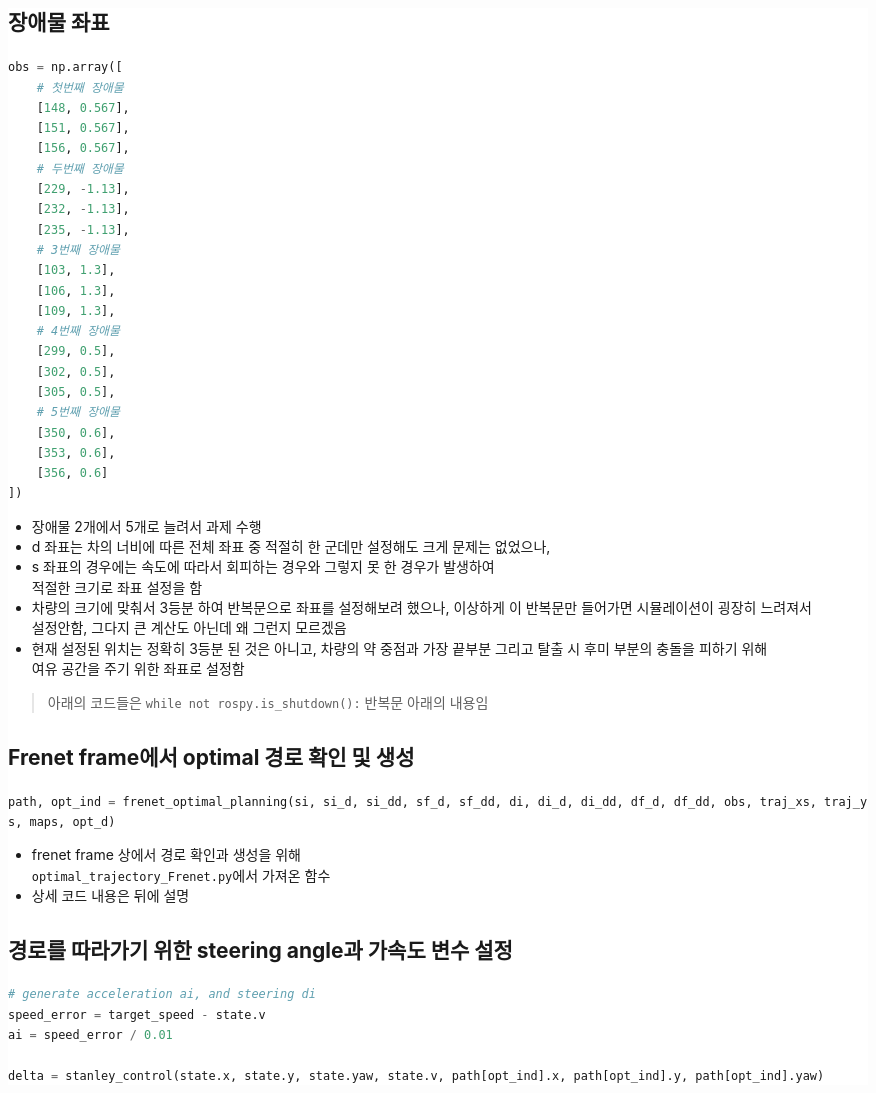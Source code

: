 ## 장애물 좌표
```python
obs = np.array([
    # 첫번째 장애물
    [148, 0.567],
    [151, 0.567],
    [156, 0.567],
    # 두번째 장애물
    [229, -1.13],
    [232, -1.13],
    [235, -1.13],
    # 3번째 장애물
    [103, 1.3],
    [106, 1.3],
    [109, 1.3],
    # 4번째 장애물
    [299, 0.5],
    [302, 0.5],
    [305, 0.5],
    # 5번째 장애물
    [350, 0.6],
    [353, 0.6],
    [356, 0.6]
])
```

- 장애물 2개에서 5개로 늘려서 과제 수행
- d 좌표는 차의 너비에 따른 전체 좌표 중 적절히 한 군데만 설정해도 크게 문제는 없었으나,
- s 좌표의 경우에는 속도에 따라서 회피하는 경우와 그렇지 못 한 경우가 발생하여\
적절한 크기로 좌표 설정을 함
- 차량의 크기에 맞춰서 3등분 하여 반복문으로 좌표를 설정해보려 했으나, 이상하게 이 반복문만 들어가면 시뮬레이션이 굉장히 느려져서\
설정안함, 그다지 큰 계산도 아닌데 왜 그런지 모르겠음
- 현재 설정된 위치는 정확히 3등분 된 것은 아니고, 차량의 약 중점과 가장 끝부분 그리고 탈출 시 후미 부분의 충돌을 피하기 위해\
여유 공간을 주기 위한 좌표로 설정함 

> 아래의 코드들은 `while not rospy.is_shutdown():` 반복문 아래의 내용임
## Frenet frame에서 optimal 경로 확인 및 생성
```python
path, opt_ind = frenet_optimal_planning(si, si_d, si_dd, sf_d, sf_dd, di, di_d, di_dd, df_d, df_dd, obs, traj_xs, traj_ys, maps, opt_d)
```

- frenet frame 상에서 경로 확인과 생성을 위해\
`optimal_trajectory_Frenet.py`에서 가져온 함수
- 상세 코드 내용은 뒤에 설명

## 경로를 따라가기 위한 steering angle과 가속도 변수 설정 
```python
# generate acceleration ai, and steering di
speed_error = target_speed - state.v
ai = speed_error / 0.01

delta = stanley_control(state.x, state.y, state.yaw, state.v, path[opt_ind].x, path[opt_ind].y, path[opt_ind].yaw)
```
